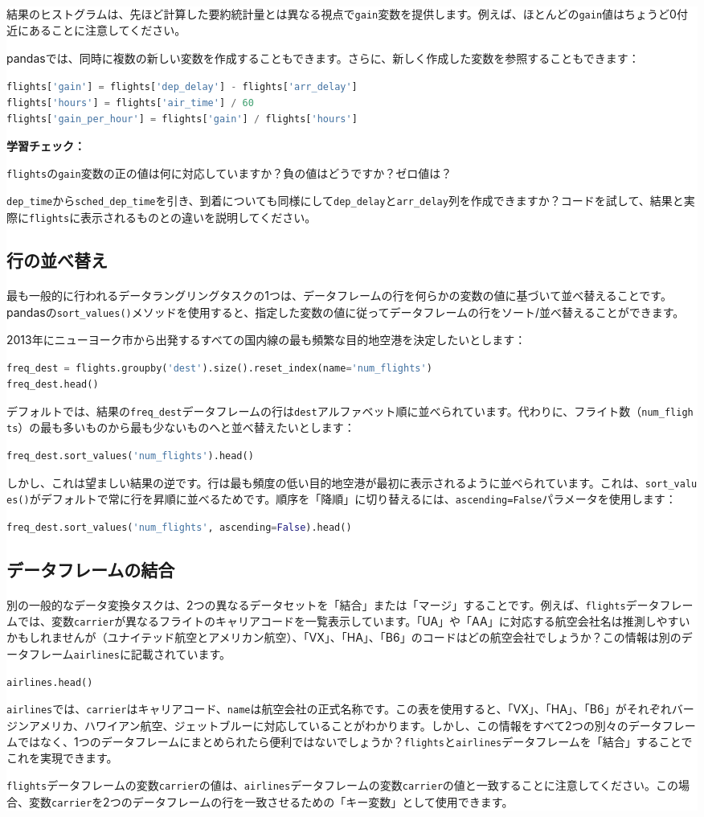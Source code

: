 結果のヒストグラムは、先ほど計算した要約統計量とは異なる視点で`gain`変数を提供します。例えば、ほとんどの`gain`値はちょうど0付近にあることに注意してください。

pandasでは、同時に複数の新しい変数を作成することもできます。さらに、新しく作成した変数を参照することもできます：

```python
flights['gain'] = flights['dep_delay'] - flights['arr_delay']
flights['hours'] = flights['air_time'] / 60
flights['gain_per_hour'] = flights['gain'] / flights['hours']
```

**学習チェック：**

`flights`の`gain`変数の正の値は何に対応していますか？負の値はどうですか？ゼロ値は？

`dep_time`から`sched_dep_time`を引き、到着についても同様にして`dep_delay`と`arr_delay`列を作成できますか？コードを試して、結果と実際に`flights`に表示されるものとの違いを説明してください。

## 行の並べ替え

最も一般的に行われるデータラングリングタスクの1つは、データフレームの行を何らかの変数の値に基づいて並べ替えることです。pandasの`sort_values()`メソッドを使用すると、指定した変数の値に従ってデータフレームの行をソート/並べ替えることができます。

2013年にニューヨーク市から出発するすべての国内線の最も頻繁な目的地空港を決定したいとします：

```python
freq_dest = flights.groupby('dest').size().reset_index(name='num_flights')
freq_dest.head()
```

デフォルトでは、結果の`freq_dest`データフレームの行は`dest`アルファベット順に並べられています。代わりに、フライト数（`num_flights`）の最も多いものから最も少ないものへと並べ替えたいとします：

```python
freq_dest.sort_values('num_flights').head()
```

しかし、これは望ましい結果の逆です。行は最も頻度の低い目的地空港が最初に表示されるように並べられています。これは、`sort_values()`がデフォルトで常に行を昇順に並べるためです。順序を「降順」に切り替えるには、`ascending=False`パラメータを使用します：

```python
freq_dest.sort_values('num_flights', ascending=False).head()
```

## データフレームの結合

別の一般的なデータ変換タスクは、2つの異なるデータセットを「結合」または「マージ」することです。例えば、`flights`データフレームでは、変数`carrier`が異なるフライトのキャリアコードを一覧表示しています。「UA」や「AA」に対応する航空会社名は推測しやすいかもしれませんが（ユナイテッド航空とアメリカン航空）、「VX」、「HA」、「B6」のコードはどの航空会社でしょうか？この情報は別のデータフレーム`airlines`に記載されています。

```python
airlines.head()
```

`airlines`では、`carrier`はキャリアコード、`name`は航空会社の正式名称です。この表を使用すると、「VX」、「HA」、「B6」がそれぞれバージンアメリカ、ハワイアン航空、ジェットブルーに対応していることがわかります。しかし、この情報をすべて2つの別々のデータフレームではなく、1つのデータフレームにまとめられたら便利ではないでしょうか？`flights`と`airlines`データフレームを「結合」することでこれを実現できます。

`flights`データフレームの変数`carrier`の値は、`airlines`データフレームの変数`carrier`の値と一致することに注意してください。この場合、変数`carrier`を2つのデータフレームの行を一致させるための「キー変数」として使用できます。
